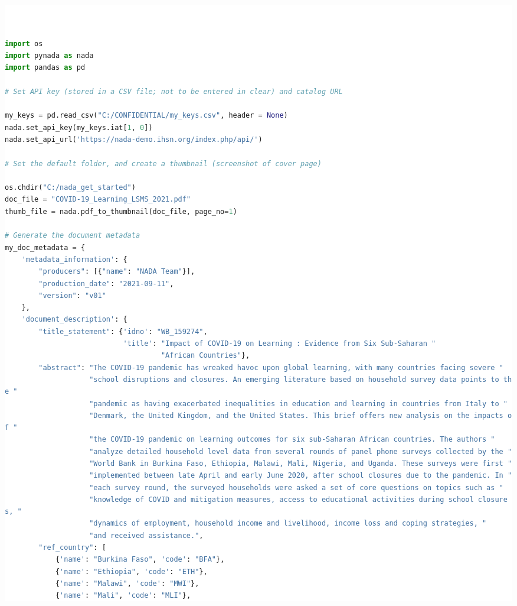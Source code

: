 ```r
  
```
</code-block>

<code-block title="Python">
  
```python

import os
import pynada as nada
import pandas as pd

# Set API key (stored in a CSV file; not to be entered in clear) and catalog URL

my_keys = pd.read_csv("C:/CONFIDENTIAL/my_keys.csv", header = None)
nada.set_api_key(my_keys.iat[1, 0])  
nada.set_api_url('https://nada-demo.ihsn.org/index.php/api/')

# Set the default folder, and create a thumbnail (screenshot of cover page)

os.chdir("C:/nada_get_started")
doc_file = "COVID-19_Learning_LSMS_2021.pdf"
thumb_file = nada.pdf_to_thumbnail(doc_file, page_no=1)

# Generate the document metadata
my_doc_metadata = {
    'metadata_information': {
        "producers": [{"name": "NADA Team"}],
        "production_date": "2021-09-11",
        "version": "v01"
    },
    'document_description': {
        "title_statement": {'idno': "WB_159274",
                            'title': "Impact of COVID-19 on Learning : Evidence from Six Sub-Saharan "
                                     "African Countries"},
        "abstract": "The COVID-19 pandemic has wreaked havoc upon global learning, with many countries facing severe "
                    "school disruptions and closures. An emerging literature based on household survey data points to the "
                    "pandemic as having exacerbated inequalities in education and learning in countries from Italy to "
                    "Denmark, the United Kingdom, and the United States. This brief offers new analysis on the impacts of "
                    "the COVID-19 pandemic on learning outcomes for six sub-Saharan African countries. The authors "
                    "analyze detailed household level data from several rounds of panel phone surveys collected by the "
                    "World Bank in Burkina Faso, Ethiopia, Malawi, Mali, Nigeria, and Uganda. These surveys were first "
                    "implemented between late April and early June 2020, after school closures due to the pandemic. In "
                    "each survey round, the surveyed households were asked a set of core questions on topics such as "
                    "knowledge of COVID and mitigation measures, access to educational activities during school closures, "
                    "dynamics of employment, household income and livelihood, income loss and coping strategies, "
                    "and received assistance.",
        "ref_country": [
            {'name': "Burkina Faso", 'code': "BFA"},
            {'name': "Ethiopia", 'code': "ETH"},
            {'name': "Malawi", 'code': "MWI"},
            {'name': "Mali", 'code': "MLI"},
```